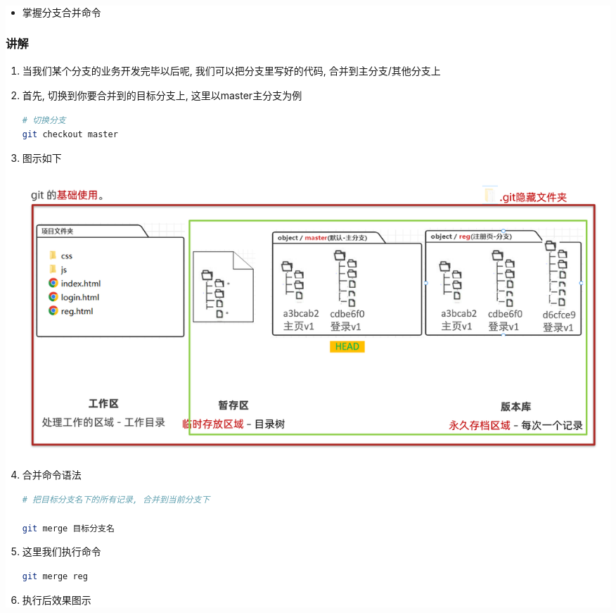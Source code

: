 * 掌握分支合并命令



### 讲解

1. 当我们某个分支的业务开发完毕以后呢, 我们可以把分支里写好的代码, 合并到主分支/其他分支上

2. 首先, 切换到你要合并到的目标分支上, 这里以master主分支为例

   ```bash
   # 切换分支
   git checkout master
   ```

3. 图示如下

   ![image-20220626010947501](images/image-20220626010947501.png)



4. 合并命令语法

   ```bash
   # 把目标分支名下的所有记录, 合并到当前分支下
   
   git merge 目标分支名
   ```

5. 这里我们执行命令

   ```bash
   git merge reg
   ```

   

6. 执行后效果图示
